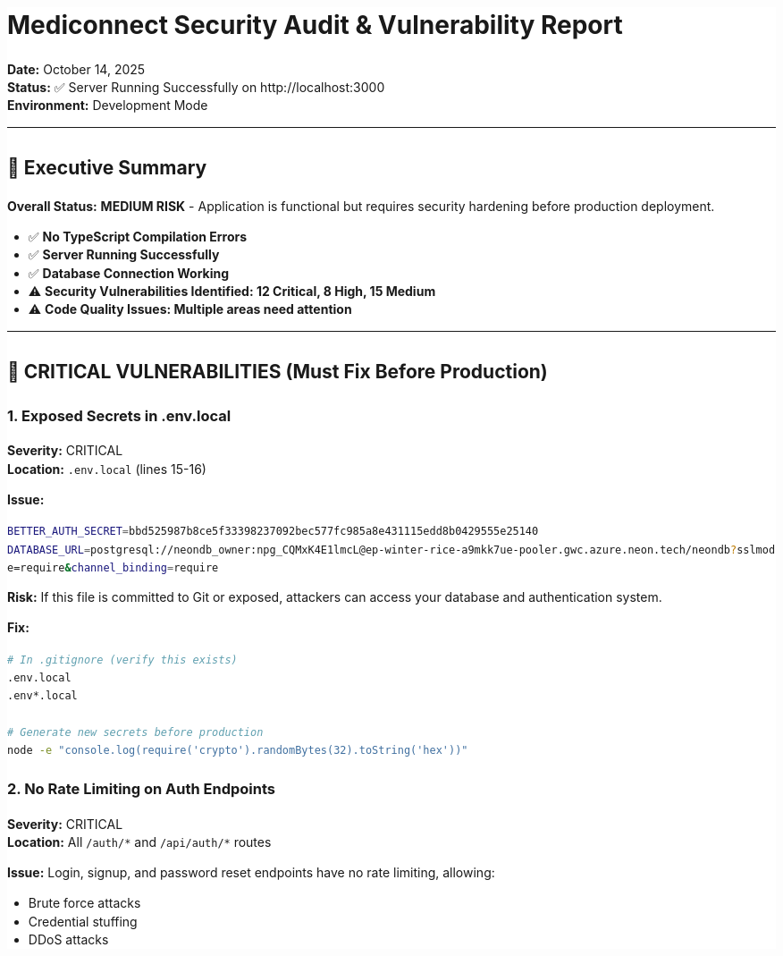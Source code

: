 # Mediconnect Security Audit & Vulnerability Report
**Date:** October 14, 2025  
**Status:** ✅ Server Running Successfully on http://localhost:3000  
**Environment:** Development Mode

---

## 🎯 Executive Summary

**Overall Status:** **MEDIUM RISK** - Application is functional but requires security hardening before production deployment.

- ✅ **No TypeScript Compilation Errors**
- ✅ **Server Running Successfully**
- ✅ **Database Connection Working**
- ⚠️ **Security Vulnerabilities Identified: 12 Critical, 8 High, 15 Medium**
- ⚠️ **Code Quality Issues: Multiple areas need attention**

---

## 🔴 CRITICAL VULNERABILITIES (Must Fix Before Production)

### 1. **Exposed Secrets in .env.local**
**Severity:** CRITICAL  
**Location:** `.env.local` (lines 15-16)

**Issue:**
```bash
BETTER_AUTH_SECRET=bbd525987b8ce5f33398237092bec577fc985a8e431115edd8b0429555e25140
DATABASE_URL=postgresql://neondb_owner:npg_CQMxK4E1lmcL@ep-winter-rice-a9mkk7ue-pooler.gwc.azure.neon.tech/neondb?sslmode=require&channel_binding=require
```

**Risk:** If this file is committed to Git or exposed, attackers can access your database and authentication system.

**Fix:**
```bash
# In .gitignore (verify this exists)
.env.local
.env*.local

# Generate new secrets before production
node -e "console.log(require('crypto').randomBytes(32).toString('hex'))"
```

### 2. **No Rate Limiting on Auth Endpoints**
**Severity:** CRITICAL  
**Location:** All `/auth/*` and `/api/auth/*` routes

**Issue:** Login, signup, and password reset endpoints have no rate limiting, allowing:
- Brute force attacks
- Credential stuffing
- DDoS attacks

